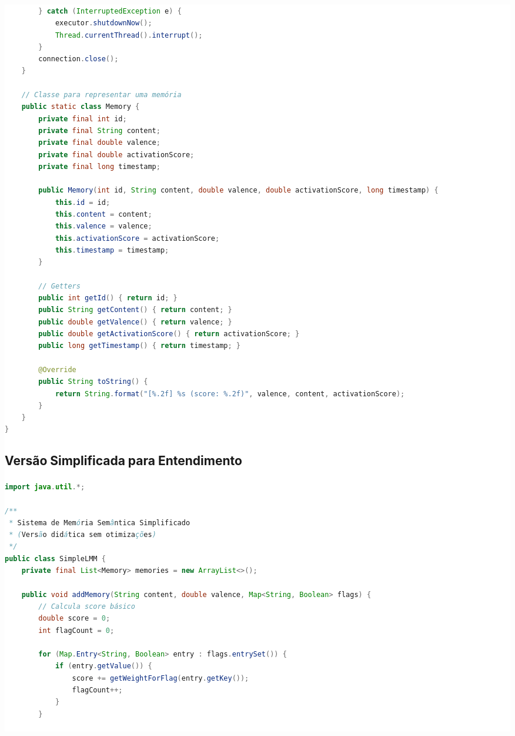 ```java
        } catch (InterruptedException e) {
            executor.shutdownNow();
            Thread.currentThread().interrupt();
        }
        connection.close();
    }

    // Classe para representar uma memória
    public static class Memory {
        private final int id;
        private final String content;
        private final double valence;
        private final double activationScore;
        private final long timestamp;
        
        public Memory(int id, String content, double valence, double activationScore, long timestamp) {
            this.id = id;
            this.content = content;
            this.valence = valence;
            this.activationScore = activationScore;
            this.timestamp = timestamp;
        }
        
        // Getters
        public int getId() { return id; }
        public String getContent() { return content; }
        public double getValence() { return valence; }
        public double getActivationScore() { return activationScore; }
        public long getTimestamp() { return timestamp; }
        
        @Override
        public String toString() {
            return String.format("[%.2f] %s (score: %.2f)", valence, content, activationScore);
        }
    }
}
```

## Versão Simplificada para Entendimento

```java
import java.util.*;

/**
 * Sistema de Memória Semântica Simplificado
 * (Versão didática sem otimizações)
 */
public class SimpleLMM {
    private final List<Memory> memories = new ArrayList<>();
    
    public void addMemory(String content, double valence, Map<String, Boolean> flags) {
        // Calcula score básico
        double score = 0;
        int flagCount = 0;
        
        for (Map.Entry<String, Boolean> entry : flags.entrySet()) {
            if (entry.getValue()) {
                score += getWeightForFlag(entry.getKey());
                flagCount++;
            }
        }
        
```
